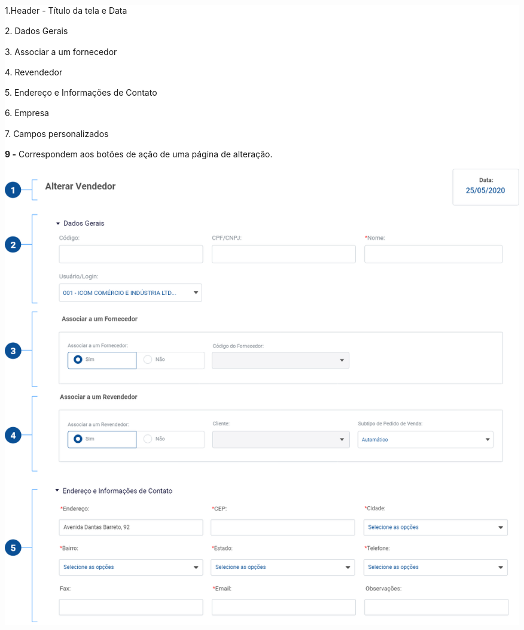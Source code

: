 1.Header - Título da tela e Data

2\. Dados Gerais

3\. Associar a um fornecedor

4\. Revendedor

5\. Endereço e Informações de Contato

6\. Empresa

7\. Campos personalizados

**9 -**  Correspondem aos botões de ação de uma página de alteração.

![](<../../../../.gitbook/assets/image (183).png>)
